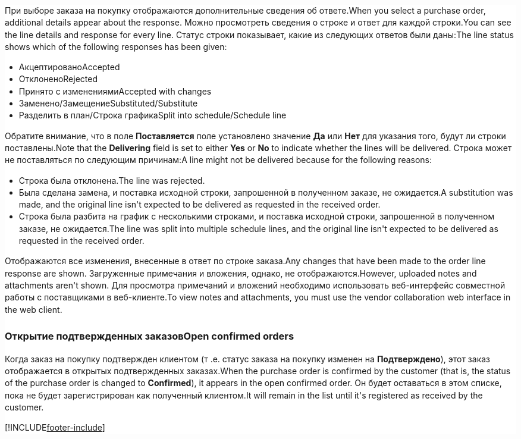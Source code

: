 <span data-ttu-id="0c082-213">При выборе заказа на покупку отображаются дополнительные сведения об ответе.</span><span class="sxs-lookup"><span data-stu-id="0c082-213">When you select a purchase order, additional details appear about the response.</span></span> <span data-ttu-id="0c082-214">Можно просмотреть сведения о строке и ответ для каждой строки.</span><span class="sxs-lookup"><span data-stu-id="0c082-214">You can see the line details and response for every line.</span></span> <span data-ttu-id="0c082-215">Статус строки показывает, какие из следующих ответов были даны:</span><span class="sxs-lookup"><span data-stu-id="0c082-215">The line status shows which of the following responses has been given:</span></span>

-   <span data-ttu-id="0c082-216">Акцептировано</span><span class="sxs-lookup"><span data-stu-id="0c082-216">Accepted</span></span>
-   <span data-ttu-id="0c082-217">Отклонено</span><span class="sxs-lookup"><span data-stu-id="0c082-217">Rejected</span></span>
-   <span data-ttu-id="0c082-218">Принято с изменениями</span><span class="sxs-lookup"><span data-stu-id="0c082-218">Accepted with changes</span></span>
-   <span data-ttu-id="0c082-219">Заменено/Замещение</span><span class="sxs-lookup"><span data-stu-id="0c082-219">Substituted/Substitute</span></span>
-   <span data-ttu-id="0c082-220">Разделить в план/Строка графика</span><span class="sxs-lookup"><span data-stu-id="0c082-220">Split into schedule/Schedule line</span></span>

<span data-ttu-id="0c082-221">Обратите внимание, что в поле **Поставляется** поле установлено значение **Да** или **Нет** для указания того, будут ли строки поставлены.</span><span class="sxs-lookup"><span data-stu-id="0c082-221">Note that the **Delivering** field is set to either **Yes** or **No** to indicate whether the lines will be delivered.</span></span> <span data-ttu-id="0c082-222">Строка может не поставляться по следующим причинам:</span><span class="sxs-lookup"><span data-stu-id="0c082-222">A line might not be delivered because for the following reasons:</span></span>

- <span data-ttu-id="0c082-223">Строка была отклонена.</span><span class="sxs-lookup"><span data-stu-id="0c082-223">The line was rejected.</span></span>
- <span data-ttu-id="0c082-224">Была сделана замена, и поставка исходной строки, запрошенной в полученном заказе, не ожидается.</span><span class="sxs-lookup"><span data-stu-id="0c082-224">A substitution was made, and the original line isn't expected to be delivered as requested in the received order.</span></span>
- <span data-ttu-id="0c082-225">Строка была разбита на график с несколькими строками, и поставка исходной строки, запрошенной в полученном заказе, не ожидается.</span><span class="sxs-lookup"><span data-stu-id="0c082-225">The line was split into multiple schedule lines, and the original line isn't expected to be delivered as requested in the received order.</span></span>

<span data-ttu-id="0c082-226">Отображаются все изменения, внесенные в ответ по строке заказа.</span><span class="sxs-lookup"><span data-stu-id="0c082-226">Any changes that have been made to the order line response are shown.</span></span> <span data-ttu-id="0c082-227">Загруженные примечания и вложения, однако, не отображаются.</span><span class="sxs-lookup"><span data-stu-id="0c082-227">However, uploaded notes and attachments aren't shown.</span></span> <span data-ttu-id="0c082-228">Для просмотра примечаний и вложений необходимо использовать веб-интерфейс совместной работы с поставщиками в веб-клиенте.</span><span class="sxs-lookup"><span data-stu-id="0c082-228">To view notes and attachments, you must use the vendor collaboration web interface in the web client.</span></span>

### <a name="open-confirmed-orders"></a><span data-ttu-id="0c082-229">Открытие подтвержденных заказов</span><span class="sxs-lookup"><span data-stu-id="0c082-229">Open confirmed orders</span></span>
<span data-ttu-id="0c082-230">Когда заказ на покупку подтвержден клиентом (т .е. статус заказа на покупку изменен на **Подтверждено**), этот заказ отображается в открытых подтвержденных заказах.</span><span class="sxs-lookup"><span data-stu-id="0c082-230">When the purchase order is confirmed by the customer (that is, the status of the purchase order is changed to **Confirmed**), it appears in the open confirmed order.</span></span> <span data-ttu-id="0c082-231">Он будет оставаться в этом списке, пока не будет зарегистрирован как полученный клиентом.</span><span class="sxs-lookup"><span data-stu-id="0c082-231">It will remain in the list until it's registered as received by the customer.</span></span>


[!INCLUDE[footer-include](../../includes/footer-banner.md)]